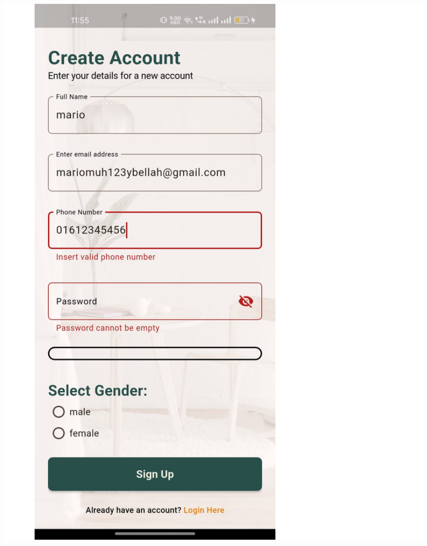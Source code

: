 <div><figure><img src="../../.gitbook/assets/WhatsApp Image 2025-05-18 at 1.13.26 AM (2).jpeg" alt="" width="540"><figcaption></figcaption></figure>